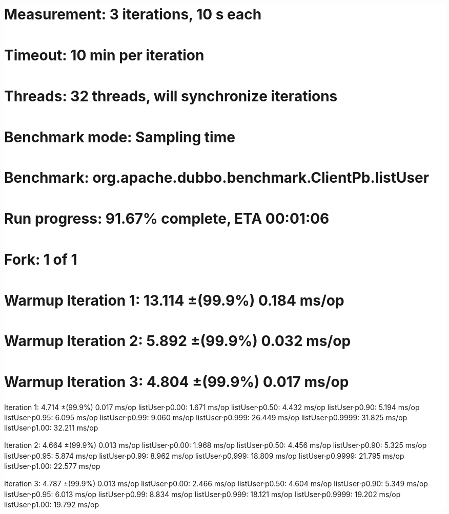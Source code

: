 # Measurement: 3 iterations, 10 s each
# Timeout: 10 min per iteration
# Threads: 32 threads, will synchronize iterations
# Benchmark mode: Sampling time
# Benchmark: org.apache.dubbo.benchmark.ClientPb.listUser

# Run progress: 91.67% complete, ETA 00:01:06
# Fork: 1 of 1
# Warmup Iteration   1: 13.114 ±(99.9%) 0.184 ms/op
# Warmup Iteration   2: 5.892 ±(99.9%) 0.032 ms/op
# Warmup Iteration   3: 4.804 ±(99.9%) 0.017 ms/op
Iteration   1: 4.714 ±(99.9%) 0.017 ms/op
                 listUser·p0.00:   1.671 ms/op
                 listUser·p0.50:   4.432 ms/op
                 listUser·p0.90:   5.194 ms/op
                 listUser·p0.95:   6.095 ms/op
                 listUser·p0.99:   9.060 ms/op
                 listUser·p0.999:  26.449 ms/op
                 listUser·p0.9999: 31.825 ms/op
                 listUser·p1.00:   32.211 ms/op

Iteration   2: 4.664 ±(99.9%) 0.013 ms/op
                 listUser·p0.00:   1.968 ms/op
                 listUser·p0.50:   4.456 ms/op
                 listUser·p0.90:   5.325 ms/op
                 listUser·p0.95:   5.874 ms/op
                 listUser·p0.99:   8.962 ms/op
                 listUser·p0.999:  18.809 ms/op
                 listUser·p0.9999: 21.795 ms/op
                 listUser·p1.00:   22.577 ms/op

Iteration   3: 4.787 ±(99.9%) 0.013 ms/op
                 listUser·p0.00:   2.466 ms/op
                 listUser·p0.50:   4.604 ms/op
                 listUser·p0.90:   5.349 ms/op
                 listUser·p0.95:   6.013 ms/op
                 listUser·p0.99:   8.834 ms/op
                 listUser·p0.999:  18.121 ms/op
                 listUser·p0.9999: 19.202 ms/op
                 listUser·p1.00:   19.792 ms/op
